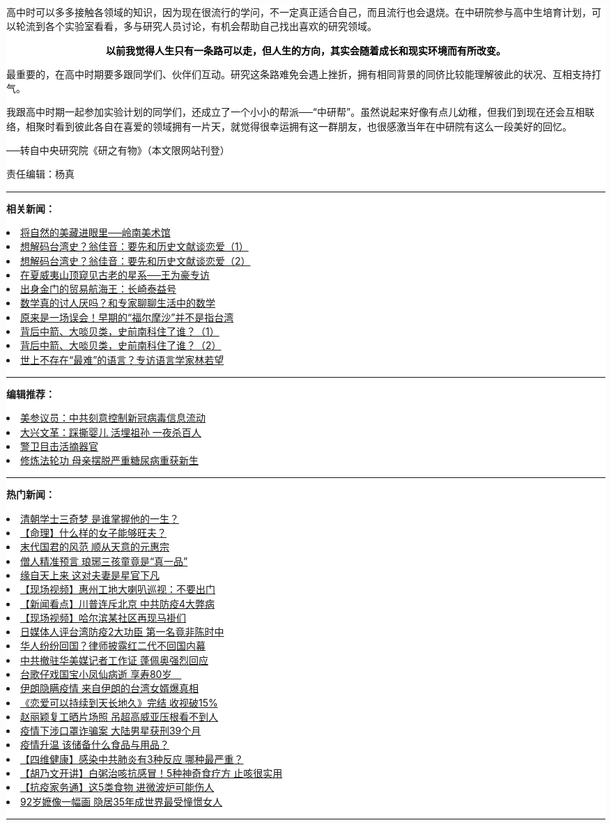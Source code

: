 <p>高中时可以多多接触各领域的知识，因为现在很流行的学问，不一定真正适合自己，而且流行也会退烧。在中研院参与高中生培育计划，可以轮流到各个实验室看看，多与研究人员讨论，有机会帮助自己找出喜欢的研究领域。</p>
<p style="text-align: center;"><strong><span style="color: #000000;">以前我觉得人生只有一条路可以走，但人生的方向，其实会随着成长和现实环境而有所改变。</span></strong></p>
<p>最重要的，在高中时期要多跟同学们、伙伴们互动。研究这条路难免会遇上挫折，拥有相同背景的同侪比较能理解彼此的状况、互相支持打气。</p>
<p>我跟高中时期一起参加实验计划的同学们，还成立了一个小小的帮派──“中研帮”。虽然说起来好像有点儿幼稚，但我们到现在还会互相联络，相聚时看到彼此各自在喜爱的领域拥有一片天，就觉得很幸运拥有这一群朋友，也很感激当年在中研院有这么一段美好的回忆。</p>
<p>──转自中央研究院《<ahref="http://research.sinica.edu.tw/senior-high-school-academic-affairs-instrument-service/">研之有物</a>》（本文限网站刊登）</p>
<p>责任编辑：杨真</p>

<hr>


<strong>相关新闻：</strong>
<li><a href="/gb/17/8/1/n9484969.md#1">将自然的美藏进眼里──岭南美术馆</a></li>
<li><a href="/gb/17/11/7/n9813933.md#1">想解码台湾史？翁佳音：要先和历史文献谈恋爱（1）</a></li>
<li><a href="/gb/17/11/7/n9814192.md#1">想解码台湾史？翁佳音：要先和历史文献谈恋爱（2）</a></li>
<li><a href="/gb/17/11/20/n9866099.md#1">在夏威夷山顶窥见古老的星系──王为豪专访</a></li>
<li><a href="/gb/17/12/19/n9973140.md#1">出身金门的贸易航海王：长崎泰益号</a></li>
<li><a href="/gb/17/12/23/n9986852.md#1">数学真的讨人厌吗？和专家聊聊生活中的数学</a></li>
<li><a href="/gb/18/1/11/n10050076.md#1">原来是一场误会！早期的“福尔摩沙”并不是指台湾</a></li>
<li><a href="/gb/18/2/4/n10113124.md#1">背后中箭、大啖贝类，史前南科住了谁？（1）</a></li>
<li><a href="/gb/18/2/4/n10113186.md#1">背后中箭、大啖贝类，史前南科住了谁？（2）</a></li>
<li><a href="/gb/18/2/25/n10171548.md#1">世上不存在“最难”的语言？专访语言学家林若望</a></li>
<hr>


<strong>编辑推荐：</strong>
<li><a href="/gb/20/2/22/n11887949.md#1">美参议员：中共刻意控制新冠病毒信息流动</a></li>
<li><a href="/gb/18/8/1/n10606663.md#1" target="_blank">大兴文革：踩撕婴儿 活埋祖孙 一夜杀百人</a></li><li><a href="/gb/16/3/16/n4663449.md?dfh#1" target="_blank">警卫目击活摘器官</a></li><li><a href="/gb/16/2/11/n4637812.md#1" target="_blank">修炼法轮功 母亲摆脱严重糖尿病重获新生</a></li>
<hr>

<strong>热门新闻：</strong>
<li><a href="/gb/20/3/11/n11933369.md#1">清朝学士三奇梦 是谁掌握他的一生？</a></li>
<li><a href="/gb/20/3/2/n11909596.md#1">【命理】什么样的女子能够旺夫？</a></li>
<li><a href="/gb/20/2/28/n11903572.md#1">末代国君的风范 顺从天意的元惠宗</a></li>
<li><a href="/gb/20/3/11/n11933376.md#1">僧人精准预言 琅琊三孩童竟是“真一品”</a></li>
<li><a href="/gb/20/3/12/n11936269.md#1">缘自天上来 这对夫妻是星官下凡</a></li>
<li><a href="/gb/20/3/18/n11951176.md#1">【现场视频】惠州工地大喇叭巡视：不要出门</a></li>
<li><a href="/gb/20/3/18/n11950479.md#1">【新闻看点】川普连斥北京 中共防疫4大弊病</a></li>
<li><a href="/gb/20/3/18/n11951225.md#1">【现场视频】哈尔滨某社区再现马褂们</a></li>
<li><a href="/gb/20/3/16/n11943195.md#1">日媒体人评台湾防疫2大功臣 第一名竟非陈时中</a></li>
<li><a href="/gb/20/3/17/n11947698.md#1">华人纷纷回国？律师披露红二代不回国内幕</a></li>
<li><a href="/gb/20/3/17/n11948259.md#1">中共撤驻华美媒记者工作证 蓬佩奥强烈回应</a></li>
<li><a href="/gb/20/3/17/n11946544.md#1">台歌仔戏国宝小凤仙病逝 享寿80岁　</a></li>
<li><a href="/gb/20/3/17/n11947993.md#1">伊朗隐瞒疫情 来自伊朗的台湾女婿爆真相</a></li>
<li><a href="/gb/20/3/18/n11949282.md#1">《恋爱可以持续到天长地久》完结 收视破15%</a></li>
<li><a href="/gb/20/3/16/n11945468.md#1">赵丽颖复工晒片场照 吊超高威亚压根看不到人</a></li>
<li><a href="/gb/20/3/17/n11948248.md#1">疫情下涉口罩诈骗案 大陆男星获刑39个月</a></li>
<li><a href="/gb/20/3/16/n11944768.md#1">疫情升温 该储备什么食品与用品？</a></li>
<li><a href="/gb/20/3/17/n11947422.md#1">【四维健康】感染中共肺炎有3种反应 哪种最严重？</a></li>
<li><a href="/gb/20/3/16/n11944883.md#1">【胡乃文开讲】白粥治咳抗感冒！5种神奇食疗方 止咳很实用</a></li>
<li><a href="/gb/20/3/17/n11947465.md#1">【抗疫家务通】这5类食物 进微波炉可能伤人</a></li>
<li><a href="/gb/20/3/17/n11947138.md#1">92岁嬷像一幅画 隐居35年成世界最受憧憬女人</a></li>
<hr>
